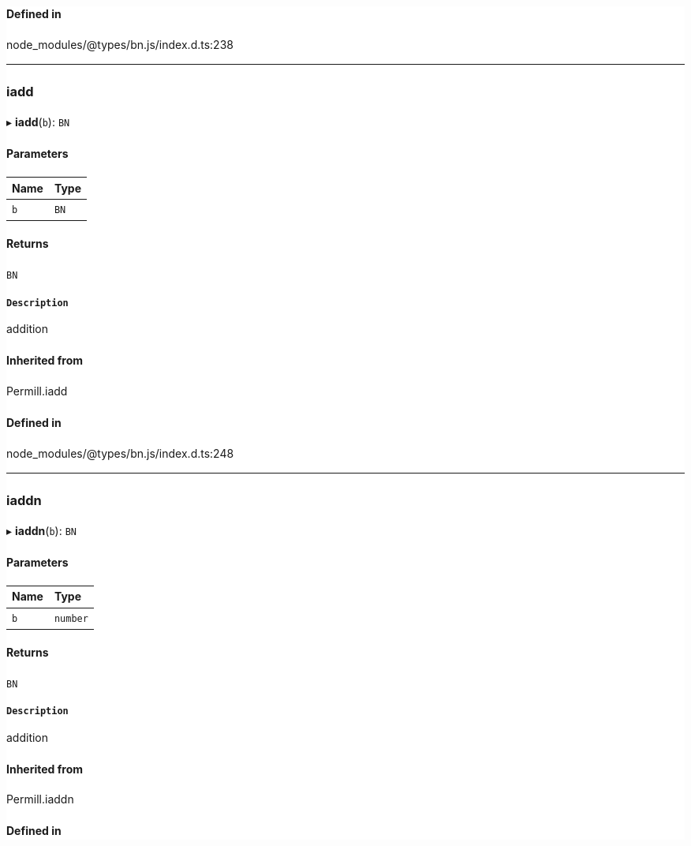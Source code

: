 #### Defined in

node_modules/@types/bn.js/index.d.ts:238

___

### <a id="iadd" name="iadd"></a> iadd

▸ **iadd**(`b`): `BN`

#### Parameters

| Name | Type |
| :------ | :------ |
| `b` | `BN` |

#### Returns

`BN`

**`Description`**

addition

#### Inherited from

Permill.iadd

#### Defined in

node_modules/@types/bn.js/index.d.ts:248

___

### <a id="iaddn" name="iaddn"></a> iaddn

▸ **iaddn**(`b`): `BN`

#### Parameters

| Name | Type |
| :------ | :------ |
| `b` | `number` |

#### Returns

`BN`

**`Description`**

addition

#### Inherited from

Permill.iaddn

#### Defined in
